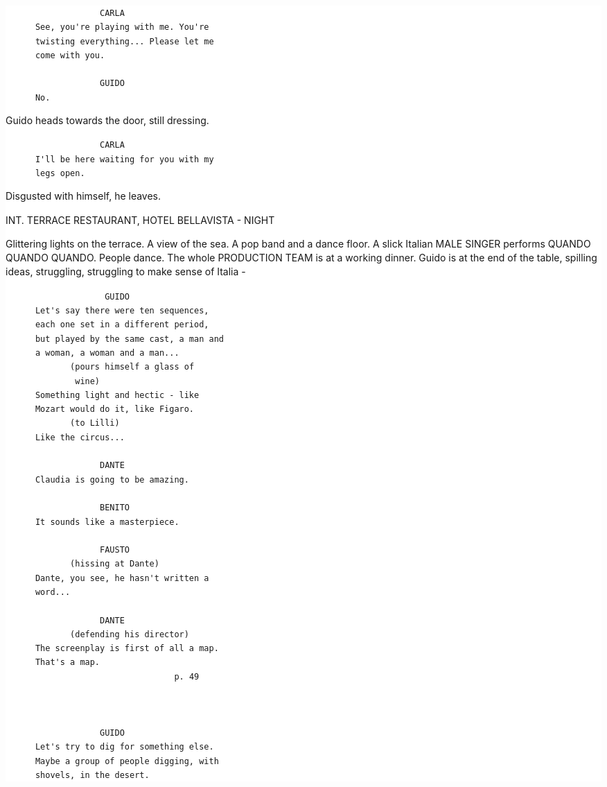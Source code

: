                        CARLA
          See, you're playing with me. You're
          twisting everything... Please let me
          come with you.

                       GUIDO
          No.

Guido heads towards the door, still dressing.

                       CARLA
          I'll be here waiting for you with my
          legs open.

Disgusted with himself, he leaves.


INT. TERRACE RESTAURANT, HOTEL BELLAVISTA - NIGHT

Glittering lights on the terrace. A view of the sea.
A pop band and a dance floor.   A slick Italian MALE
SINGER performs QUANDO QUANDO QUANDO. People dance.
The whole PRODUCTION TEAM is at a working dinner.
Guido is at the end of the table, spilling ideas,
struggling, struggling to make sense of Italia -

                        GUIDO
          Let's say there were ten sequences,
          each one set in a different period,
          but played by the same cast, a man and
          a woman, a woman and a man...
                 (pours himself a glass of
                  wine)
          Something light and hectic - like
          Mozart would do it, like Figaro.
                 (to Lilli)
          Like the circus...

                       DANTE
          Claudia is going to be amazing.

                       BENITO
          It sounds like a masterpiece.

                       FAUSTO
                 (hissing at Dante)
          Dante, you see, he hasn't written a
          word...

                       DANTE
                 (defending his director)
          The screenplay is first of all a map.
          That's a map.
                                      p. 49



                       GUIDO
          Let's try to dig for something else.
          Maybe a group of people digging, with
          shovels, in the desert.

